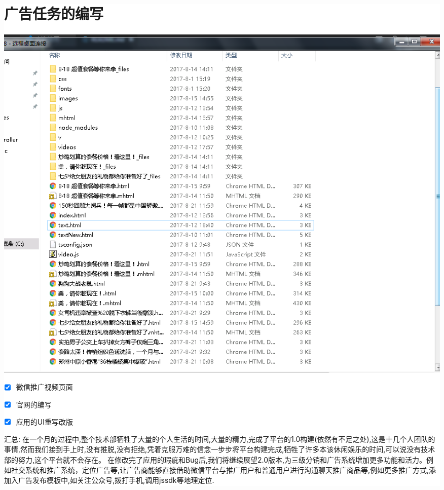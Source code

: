 


# 广告任务的编写

![](./images/advert.png)
* [x] 微信推广视频页面
* [x] 官网的编写
* [x] 应用的UI重写改版



汇总:
在一个月的过程中,整个技术部牺牲了大量的个人生活的时间,大量的精力,完成了平台的1.0构建(依然有不足之处),这是十几个人团队的事情,然而我们接到手上时,没有推脱,没有拒绝,凭着克服万难的信念一步步将平台构建完成,牺牲了许多本该休闲娱乐的时间,可以说没有技术部的努力,这个平台就不会存在。
在修改完了应用的瑕疵和Bug后,我们将继续展望2.0版本,为三级分销和广告系统增加更多功能和活力。例如社交系统和推广系统，定位广告等,让广告商能够直接借助微信平台与推广用户和普通用户进行沟通聊天推广商品等,例如更多推广方式,添加入广告发布模板中,如关注公众号,拨打手机,调用jssdk等地理定位.


